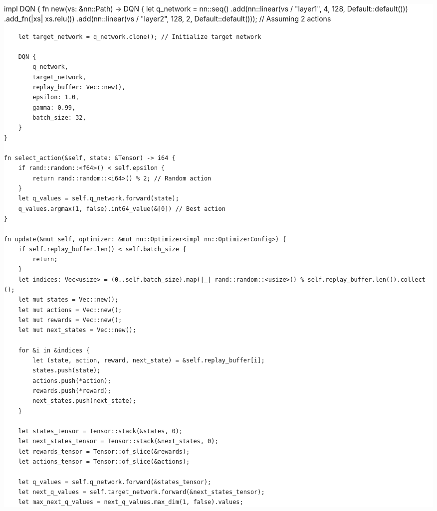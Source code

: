 impl DQN {
    fn new(vs: &nn::Path) -> DQN {
        let q_network = nn::seq()
            .add(nn::linear(vs / "layer1", 4, 128, Default::default()))
            .add_fn(|xs| xs.relu())
            .add(nn::linear(vs / "layer2", 128, 2, Default::default())); // Assuming 2 actions

        let target_network = q_network.clone(); // Initialize target network

        DQN {
            q_network,
            target_network,
            replay_buffer: Vec::new(),
            epsilon: 1.0,
            gamma: 0.99,
            batch_size: 32,
        }
    }

    fn select_action(&self, state: &Tensor) -> i64 {
        if rand::random::<f64>() < self.epsilon {
            return rand::random::<i64>() % 2; // Random action
        }
        let q_values = self.q_network.forward(state);
        q_values.argmax(1, false).int64_value(&[0]) // Best action
    }

    fn update(&mut self, optimizer: &mut nn::Optimizer<impl nn::OptimizerConfig>) {
        if self.replay_buffer.len() < self.batch_size {
            return;
        }
        let indices: Vec<usize> = (0..self.batch_size).map(|_| rand::random::<usize>() % self.replay_buffer.len()).collect();
        let mut states = Vec::new();
        let mut actions = Vec::new();
        let mut rewards = Vec::new();
        let mut next_states = Vec::new();

        for &i in &indices {
            let (state, action, reward, next_state) = &self.replay_buffer[i];
            states.push(state);
            actions.push(*action);
            rewards.push(*reward);
            next_states.push(next_state);
        }

        let states_tensor = Tensor::stack(&states, 0);
        let next_states_tensor = Tensor::stack(&next_states, 0);
        let rewards_tensor = Tensor::of_slice(&rewards);
        let actions_tensor = Tensor::of_slice(&actions);

        let q_values = self.q_network.forward(&states_tensor);
        let next_q_values = self.target_network.forward(&next_states_tensor);
        let max_next_q_values = next_q_values.max_dim(1, false).values;
